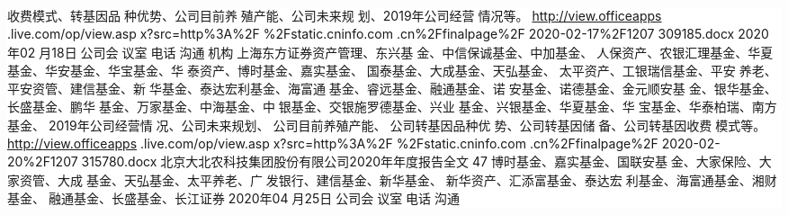 收费模式、转基因品
种优势、公司目前养
殖产能、公司未来规
划、2019年公司经营
情况等。
http://view.officeapps
.live.com/op/view.asp
x?src=http%3A%2F
%2Fstatic.cninfo.com
.cn%2Ffinalpage%2F
2020-02-17%2F1207
309185.docx
2020年02
月18日
公司会
议室
电话
沟通
机构
上海东方证券资产管理、东兴基
金、中信保诚基金、中加基金、
人保资产、农银汇理基金、华夏
基金、华安基金、华宝基金、华
泰资产、博时基金、嘉实基金、
国泰基金、大成基金、天弘基金、
太平资产、工银瑞信基金、平安
养老、平安资管、建信基金、新
华基金、泰达宏利基金、海富通
基金、睿远基金、融通基金、诺
安基金、诺德基金、金元顺安基
金、银华基金、长盛基金、鹏华
基金、万家基金、中海基金、中
银基金、交银施罗德基金、兴业
基金、兴银基金、华夏基金、华
宝基金、华泰柏瑞、南方基金、
2019年公司经营情
况、公司未来规划、
公司目前养殖产能、
公司转基因品种优
势、公司转基因储
备、公司转基因收费
模式等。
http://view.officeapps
.live.com/op/view.asp
x?src=http%3A%2F
%2Fstatic.cninfo.com
.cn%2Ffinalpage%2F
2020-02-20%2F1207
315780.docx
北京大北农科技集团股份有限公司2020年年度报告全文
47
博时基金、嘉实基金、国联安基
金、大家保险、大家资管、大成
基金、天弘基金、太平养老、广
发银行、建信基金、新华基金、
新华资产、汇添富基金、泰达宏
利基金、海富通基金、湘财基金、
融通基金、长盛基金、长江证券
2020年04
月25日
公司会
议室
电话
沟通